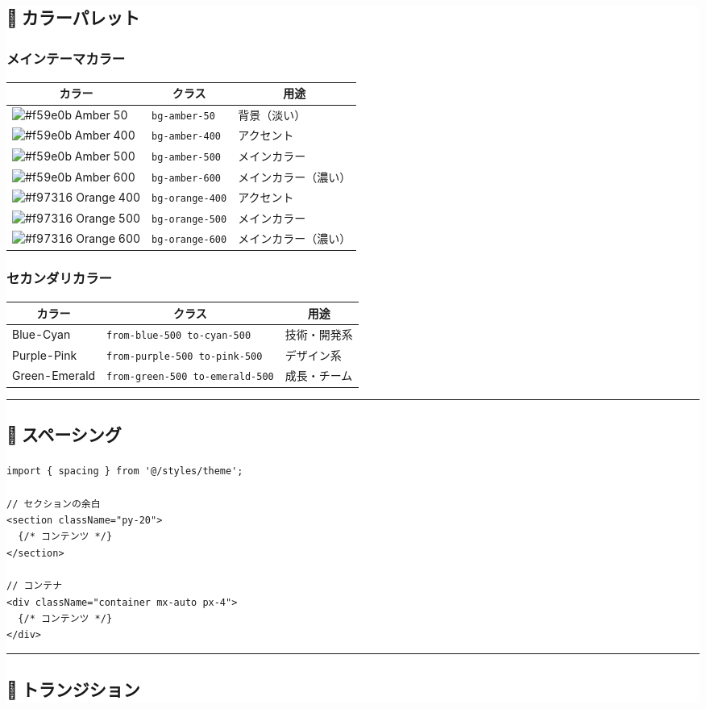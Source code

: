 
## 🎨 カラーパレット

### メインテーマカラー

| カラー | クラス | 用途 |
|--------|--------|------|
| ![#f59e0b](https://via.placeholder.com/15/f59e0b/000000?text=+) Amber 50 | `bg-amber-50` | 背景（淡い） |
| ![#f59e0b](https://via.placeholder.com/15/f59e0b/000000?text=+) Amber 400 | `bg-amber-400` | アクセント |
| ![#f59e0b](https://via.placeholder.com/15/f59e0b/000000?text=+) Amber 500 | `bg-amber-500` | メインカラー |
| ![#f59e0b](https://via.placeholder.com/15/f59e0b/000000?text=+) Amber 600 | `bg-amber-600` | メインカラー（濃い） |
| ![#f97316](https://via.placeholder.com/15/f97316/000000?text=+) Orange 400 | `bg-orange-400` | アクセント |
| ![#f97316](https://via.placeholder.com/15/f97316/000000?text=+) Orange 500 | `bg-orange-500` | メインカラー |
| ![#f97316](https://via.placeholder.com/15/f97316/000000?text=+) Orange 600 | `bg-orange-600` | メインカラー（濃い） |

### セカンダリカラー

| カラー | クラス | 用途 |
|--------|--------|------|
| Blue-Cyan | `from-blue-500 to-cyan-500` | 技術・開発系 |
| Purple-Pink | `from-purple-500 to-pink-500` | デザイン系 |
| Green-Emerald | `from-green-500 to-emerald-500` | 成長・チーム |

---

## 📐 スペーシング

```tsx
import { spacing } from '@/styles/theme';

// セクションの余白
<section className="py-20">
  {/* コンテンツ */}
</section>

// コンテナ
<div className="container mx-auto px-4">
  {/* コンテンツ */}
</div>
```

---

## 🔄 トランジション

